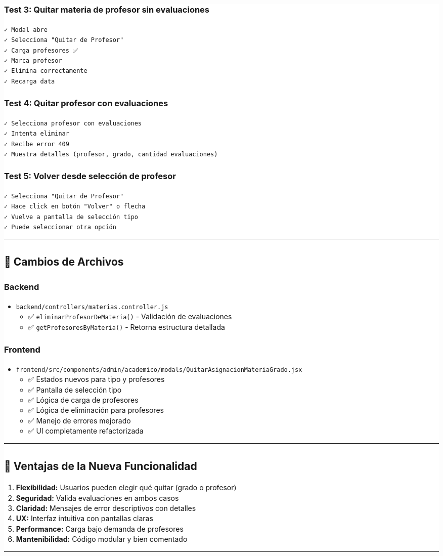 ### Test 3: Quitar materia de profesor sin evaluaciones
```
✓ Modal abre
✓ Selecciona "Quitar de Profesor"
✓ Carga profesores ✅
✓ Marca profesor
✓ Elimina correctamente
✓ Recarga data
```

### Test 4: Quitar profesor con evaluaciones
```
✓ Selecciona profesor con evaluaciones
✓ Intenta eliminar
✓ Recibe error 409
✓ Muestra detalles (profesor, grado, cantidad evaluaciones)
```

### Test 5: Volver desde selección de profesor
```
✓ Selecciona "Quitar de Profesor"
✓ Hace click en botón "Volver" o flecha
✓ Vuelve a pantalla de selección tipo
✓ Puede seleccionar otra opción
```

---

## 💾 Cambios de Archivos

### Backend
- `backend/controllers/materias.controller.js`
  - ✅ `eliminarProfesorDeMateria()` - Validación de evaluaciones
  - ✅ `getProfesoresByMateria()` - Retorna estructura detallada

### Frontend
- `frontend/src/components/admin/academico/modals/QuitarAsignacionMateriaGrado.jsx`
  - ✅ Estados nuevos para tipo y profesores
  - ✅ Pantalla de selección tipo
  - ✅ Lógica de carga de profesores
  - ✅ Lógica de eliminación para profesores
  - ✅ Manejo de errores mejorado
  - ✅ UI completamente refactorizada

---

## 🚀 Ventajas de la Nueva Funcionalidad

1. **Flexibilidad:** Usuarios pueden elegir qué quitar (grado o profesor)
2. **Seguridad:** Valida evaluaciones en ambos casos
3. **Claridad:** Mensajes de error descriptivos con detalles
4. **UX:** Interfaz intuitiva con pantallas claras
5. **Performance:** Carga bajo demanda de profesores
6. **Mantenibilidad:** Código modular y bien comentado

---
